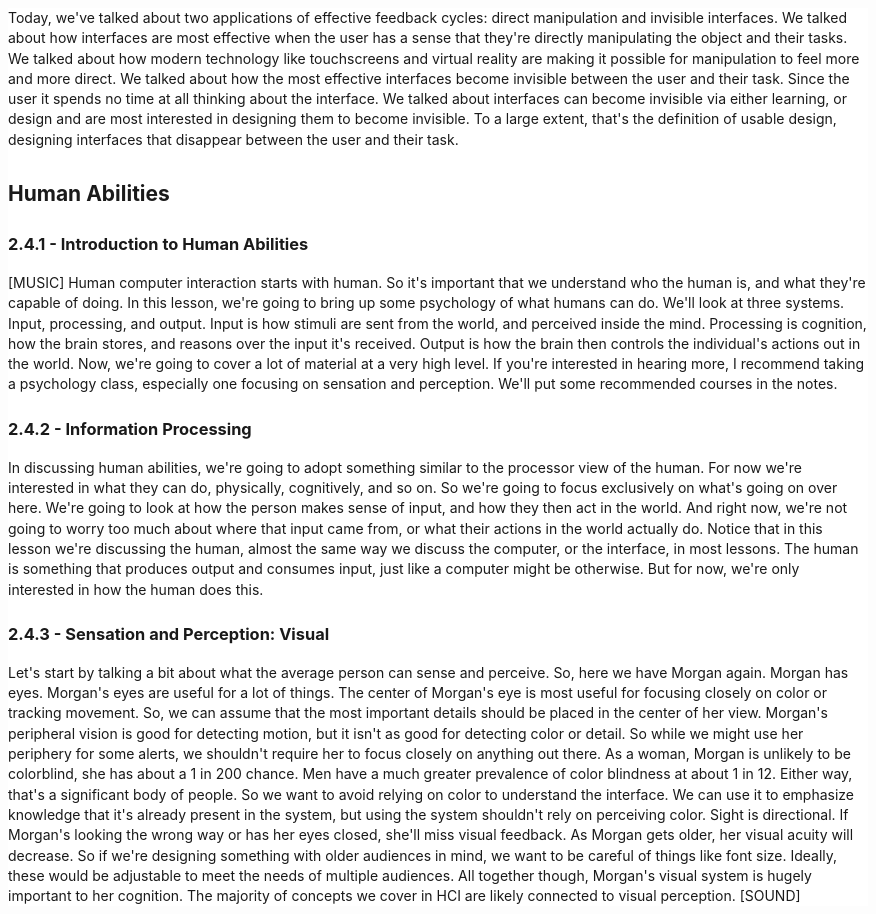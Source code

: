 Today, we've talked about two applications of effective feedback cycles: direct manipulation and invisible interfaces. We talked about how interfaces are most effective when the user has a sense that they're directly manipulating the object and their tasks. We talked about how modern technology like touchscreens and virtual reality are making it possible for manipulation to feel more and more direct. We talked about how the most effective interfaces become invisible between the user and their task. Since the user it spends no time at all thinking about the interface. We talked about interfaces can become invisible via either learning, or design and are most interested in designing them to become invisible. To a large extent, that's the definition of usable design, designing interfaces that disappear between the user and their task. 

## Human Abilities

### 2.4.1 - Introduction to Human Abilities

[MUSIC] Human computer interaction starts with human. So it's important that we understand who the human is, and what they're capable of doing. In this lesson, we're going to bring up some psychology of what humans can do. We'll look at three systems. Input, processing, and output. Input is how stimuli are sent from the world, and perceived inside the mind. Processing is cognition, how the brain stores, and reasons over the input it's received. Output is how the brain then controls the individual's actions out in the world. Now, we're going to cover a lot of material at a very high level. If you're interested in hearing more, I recommend taking a psychology class, especially one focusing on sensation and perception. We'll put some recommended courses in the notes. 

### 2.4.2 - Information Processing

In discussing human abilities, we're going to adopt something similar to the processor view of the human. For now we're interested in what they can do, physically, cognitively, and so on. So we're going to focus exclusively on what's going on over here. We're going to look at how the person makes sense of input, and how they then act in the world. And right now, we're not going to worry too much about where that input came from, or what their actions in the world actually do. Notice that in this lesson we're discussing the human, almost the same way we discuss the computer, or the interface, in most lessons. The human is something that produces output and consumes input, just like a computer might be otherwise. But for now, we're only interested in how the human does this. 

### 2.4.3 - Sensation and Perception: Visual

Let's start by talking a bit about what the average person can sense and perceive. So, here we have Morgan again. Morgan has eyes. Morgan's eyes are useful for a lot of things. The center of Morgan's eye is most useful for focusing closely on color or tracking movement. So, we can assume that the most important details should be placed in the center of her view. Morgan's peripheral vision is good for detecting motion, but it isn't as good for detecting color or detail. So while we might use her periphery for some alerts, we shouldn't require her to focus closely on anything out there. As a woman, Morgan is unlikely to be colorblind, she has about a 1 in 200 chance. Men have a much greater prevalence of color blindness at about 1 in 12. Either way, that's a significant body of people. So we want to avoid relying on color to understand the interface. We can use it to emphasize knowledge that it's already present in the system, but using the system shouldn't rely on perceiving color. Sight is directional. If Morgan's looking the wrong way or has her eyes closed, she'll miss visual feedback. As Morgan gets older, her visual acuity will decrease. So if we're designing something with older audiences in mind, we want to be careful of things like font size. Ideally, these would be adjustable to meet the needs of multiple audiences. All together though, Morgan's visual system is hugely important to her cognition. The majority of concepts we cover in HCI are likely connected to visual perception. [SOUND] 
